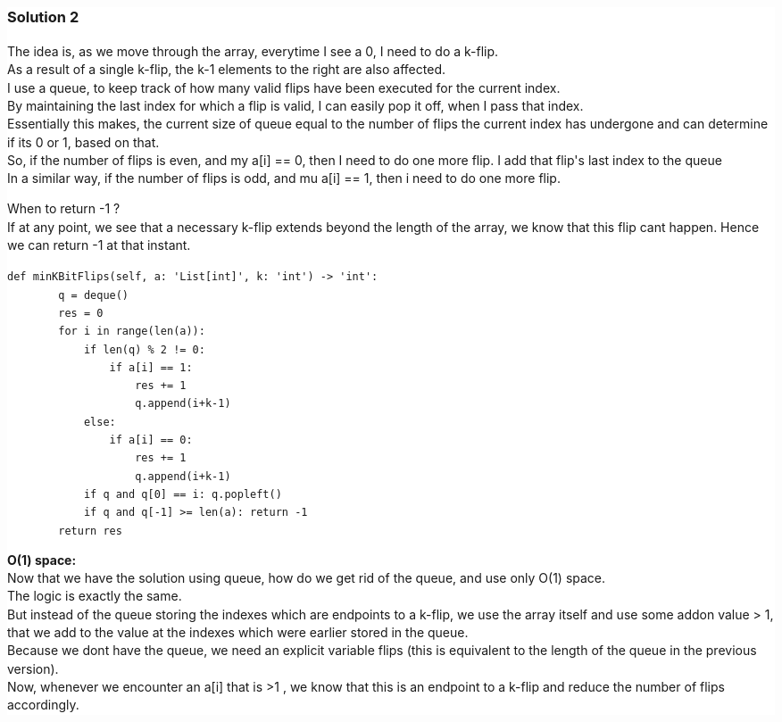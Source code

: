 

### Solution 2
The idea is, as we move through the array, everytime I see a 0, I need to do a
k-flip.  
As a result of a single k-flip, the k-1 elements to the right are also
affected.  
I use a queue, to keep track of how many valid flips have been executed for
the current index.  
By maintaining the last index for which a flip is valid, I can easily pop it
off, when I pass that index.  
Essentially this makes, the current size of queue equal to the number of flips
the current index has undergone and can determine if its 0 or 1, based on
that.  
So, if the number of flips is even, and my a[i] == 0, then I need to do one
more flip. I add that flip's last index to the queue  
In a similar way, if the number of flips is odd, and mu a[i] == 1, then i need
to do one more flip.

When to return -1 ?  
If at any point, we see that a necessary k-flip extends beyond the length of
the array, we know that this flip cant happen. Hence we can return -1 at that
instant.

    
    
    def minKBitFlips(self, a: 'List[int]', k: 'int') -> 'int':
            q = deque()
            res = 0
            for i in range(len(a)):
                if len(q) % 2 != 0:
                    if a[i] == 1:
                        res += 1
                        q.append(i+k-1)
                else:
                    if a[i] == 0:
                        res += 1
                        q.append(i+k-1)
                if q and q[0] == i: q.popleft()
                if q and q[-1] >= len(a): return -1
            return res
    

**O(1) space:**  
Now that we have the solution using queue, how do we get rid of the queue, and
use only O(1) space.  
The logic is exactly the same.  
But instead of the queue storing the indexes which are endpoints to a k-flip,
we use the array itself and use some addon value  > 1, that we add to the
value at the indexes which were earlier stored in the queue.  
Because we dont have the queue, we need an explicit variable flips (this is
equivalent to the length of the queue in the previous version).  
Now, whenever we encounter an a[i] that is >1 , we know that this is an
endpoint to a k-flip and reduce the number of flips accordingly.
